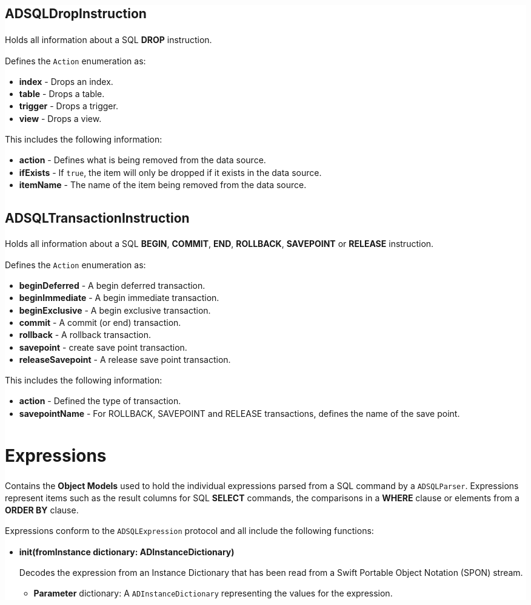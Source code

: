 <a name="ADSQLDropInstruction"></a>
## ADSQLDropInstruction

Holds all information about a SQL **DROP** instruction.

Defines the `Action` enumeration as:

* **index** - Drops an index.
* **table** - Drops a table.
* **trigger** - Drops a trigger.
* **view** - Drops a view.

This includes the following information:

* **action** - Defines what is being removed from the data source.
* **ifExists** - If `true`, the item will only be dropped if it exists in the data source.
* **itemName** - The name of the item being removed from the data source.

<a name="ADSQLTransactionInstruction"></a>
## ADSQLTransactionInstruction

Holds all information about a SQL **BEGIN**, **COMMIT**, **END**, **ROLLBACK**, **SAVEPOINT** or **RELEASE** instruction.

Defines the `Action` enumeration as:

* **beginDeferred** - A begin deferred transaction.
* **beginImmediate** - A begin immediate transaction.
* **beginExclusive** - A begin exclusive transaction.
* **commit** - A commit (or end) transaction.
* **rollback** - A rollback transaction.
* **savepoint** -  create save point transaction.
* **releaseSavepoint** - A release save point transaction.

This includes the following information:

* **action** - Defined the type of transaction.
* **savepointName** - For ROLLBACK, SAVEPOINT and RELEASE transactions, defines the name of the save point.

#  Expressions

Contains the **Object Models** used to hold the individual expressions parsed from a SQL command by a `ADSQLParser`. Expressions represent items such as the result columns for SQL **SELECT** commands, the comparisons in a **WHERE** clause or elements from a **ORDER BY** clause.

Expressions conform to the `ADSQLExpression` protocol and all include the following functions:

* **init(fromInstance dictionary: ADInstanceDictionary)** 

	Decodes the expression from an Instance Dictionary that has been read from a Swift Portable Object Notation (SPON) stream.
	
	- **Parameter** dictionary: A `ADInstanceDictionary` representing the values for the expression.
